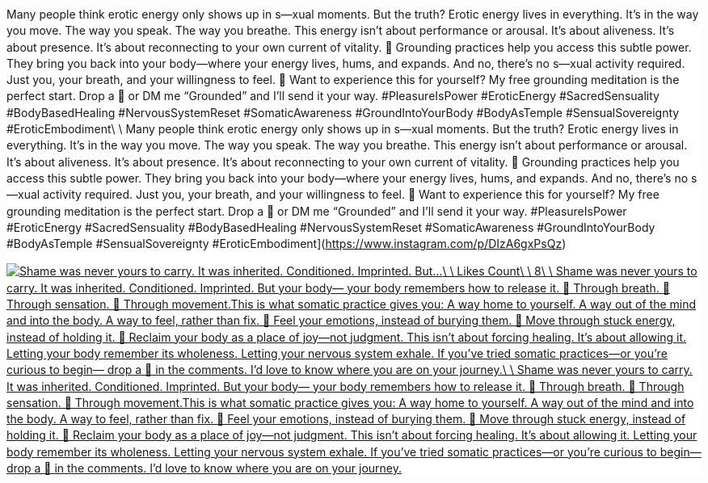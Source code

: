 Many people think erotic energy only shows up in s—xual moments. But the truth? Erotic energy lives in everything. It’s in the way you move. The way you speak. The way you breathe. This energy isn’t about performance or arousal. It’s about aliveness. It’s about presence. It’s about reconnecting to your own current of vitality. 🌿 Grounding practices help you access this subtle power. They bring you back into your body—where your energy lives, hums, and expands. And no, there’s no s—xual activity required. Just you, your breath, and your willingness to feel. 💫 Want to experience this for yourself? My free grounding meditation is the perfect start. Drop a 💫 or DM me “Grounded” and I’ll send it your way. #PleasureIsPower #EroticEnergy #SacredSensuality #BodyBasedHealing #NervousSystemReset #SomaticAwareness #GroundIntoYourBody #BodyAsTemple #SensualSovereignty #EroticEmbodiment\\
\\
Many people think erotic energy only shows up in s—xual moments. But the truth? Erotic energy lives in everything. It’s in the way you move. The way you speak. The way you breathe. This energy isn’t about performance or arousal. It’s about aliveness. It’s about presence. It’s about reconnecting to your own current of vitality. 🌿 Grounding practices help you access this subtle power. They bring you back into your body—where your energy lives, hums, and expands. And no, there’s no s—xual activity required. Just you, your breath, and your willingness to feel. 💫 Want to experience this for yourself? My free grounding meditation is the perfect start. Drop a 💫 or DM me “Grounded” and I’ll send it your way. #PleasureIsPower #EroticEnergy #SacredSensuality #BodyBasedHealing #NervousSystemReset #SomaticAwareness #GroundIntoYourBody #BodyAsTemple #SensualSovereignty #EroticEmbodiment](https://www.instagram.com/p/DIzA6gxPsQz)

[![Shame was never yours to carry. It was inherited. Conditioned. Imprinted. But...](https://phosphor.utils.elfsightcdn.com/?url=https%3A%2F%2Fscontent-vie1-1.cdninstagram.com%2Fv%2Ft51.2885-15%2F491439495_18501084268040651_3391571000502753681_n.jpg%3Fse%3D7%26stp%3Ddst-jpg_e35_tt6%26efg%3DeyJ2ZW5jb2RlX3RhZyI6IkZFRUQuaW1hZ2VfdXJsZ2VuLjEwODB4MTM1MC5zZHIuZjc1NzYxLmRlZmF1bHRfaW1hZ2UifQ%26_nc_ht%3Dscontent-vie1-1.cdninstagram.com%26_nc_cat%3D111%26_nc_oc%3DQ6cZ2QEpUZFqovQEVSEvRqHWzWgfVugS_zJHDHWgT8rC8smDaBdiEoDzjszjXidxzwJnqKM%26_nc_ohc%3DoMZeDgjXyBMQ7kNvwG2etXD%26_nc_gid%3D6bS7X4q3OdM-NNwoQL9u5A%26edm%3DABmJApABAAAA%26ccb%3D7-5%26ig_cache_key%3DMzYxNTk5NzM0Mjg0OTAwNDQ2Mg%253D%253D.3-ccb7-5%26oh%3D00_AfQsJA2lLeDNYiL-evxI_noToc9nNbwvGnsD-RKiBtq2kg%26oe%3D68777E4A%26_nc_sid%3Db41fef)\\
\\
Likes Count\\
\\
8\\
\\
Shame was never yours to carry. It was inherited. Conditioned. Imprinted. But your body— your body remembers how to release it. 🌿 Through breath. 🌿 Through sensation. 🌿 Through movement.This is what somatic practice gives you: A way home to yourself. A way out of the mind and into the body. A way to feel, rather than fix. 💫 Feel your emotions, instead of burying them. 💫 Move through stuck energy, instead of holding it. 💫 Reclaim your body as a place of joy—not judgment. This isn’t about forcing healing. It’s about allowing it. Letting your body remember its wholeness. Letting your nervous system exhale. If you’ve tried somatic practices—or you’re curious to begin— drop a 💫 in the comments. I’d love to know where you are on your journey.\\
\\
Shame was never yours to carry. It was inherited. Conditioned. Imprinted. But your body— your body remembers how to release it. 🌿 Through breath. 🌿 Through sensation. 🌿 Through movement.This is what somatic practice gives you: A way home to yourself. A way out of the mind and into the body. A way to feel, rather than fix. 💫 Feel your emotions, instead of burying them. 💫 Move through stuck energy, instead of holding it. 💫 Reclaim your body as a place of joy—not judgment. This isn’t about forcing healing. It’s about allowing it. Letting your body remember its wholeness. Letting your nervous system exhale. If you’ve tried somatic practices—or you’re curious to begin— drop a 💫 in the comments. I’d love to know where you are on your journey.](https://www.instagram.com/p/DIummzJRXOu)
